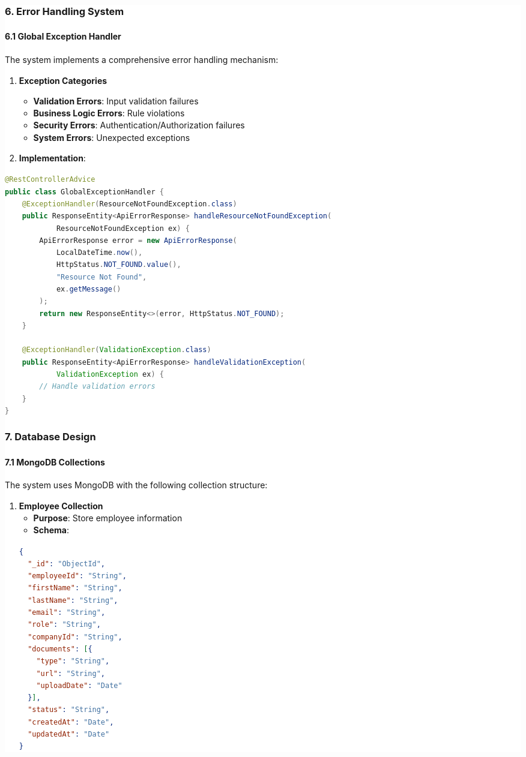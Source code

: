### 6. Error Handling System

#### 6.1 Global Exception Handler
The system implements a comprehensive error handling mechanism:

1. **Exception Categories**
   - **Validation Errors**: Input validation failures
   - **Business Logic Errors**: Rule violations
   - **Security Errors**: Authentication/Authorization failures
   - **System Errors**: Unexpected exceptions

2. **Implementation**:
```java
@RestControllerAdvice
public class GlobalExceptionHandler {
    @ExceptionHandler(ResourceNotFoundException.class)
    public ResponseEntity<ApiErrorResponse> handleResourceNotFoundException(
            ResourceNotFoundException ex) {
        ApiErrorResponse error = new ApiErrorResponse(
            LocalDateTime.now(),
            HttpStatus.NOT_FOUND.value(),
            "Resource Not Found",
            ex.getMessage()
        );
        return new ResponseEntity<>(error, HttpStatus.NOT_FOUND);
    }
    
    @ExceptionHandler(ValidationException.class)
    public ResponseEntity<ApiErrorResponse> handleValidationException(
            ValidationException ex) {
        // Handle validation errors
    }
}
```

### 7. Database Design

#### 7.1 MongoDB Collections
The system uses MongoDB with the following collection structure:

1. **Employee Collection**
   - **Purpose**: Store employee information
   - **Schema**:
   ```json
   {
     "_id": "ObjectId",
     "employeeId": "String",
     "firstName": "String",
     "lastName": "String",
     "email": "String",
     "role": "String",
     "companyId": "String",
     "documents": [{
       "type": "String",
       "url": "String",
       "uploadDate": "Date"
     }],
     "status": "String",
     "createdAt": "Date",
     "updatedAt": "Date"
   }
   ```
